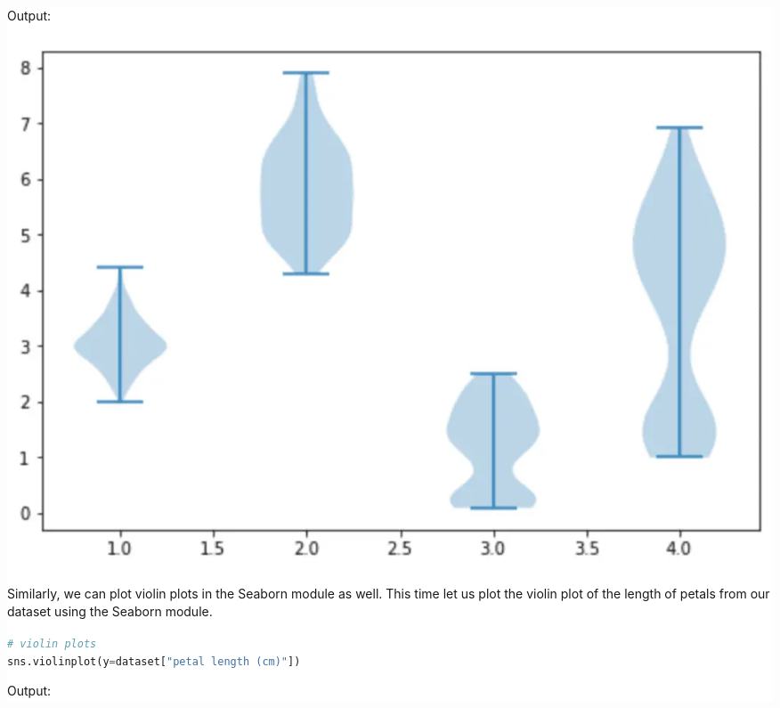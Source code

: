 Output:

![](images/multiple-violin-charts-matplotlib-1024x709.png)

Similarly, we can plot violin plots in the Seaborn module as well. This time let us plot the violin plot of the length of petals from our dataset using the Seaborn module.

```python
# violin plots
sns.violinplot(y=dataset["petal length (cm)"])
```

Output:
